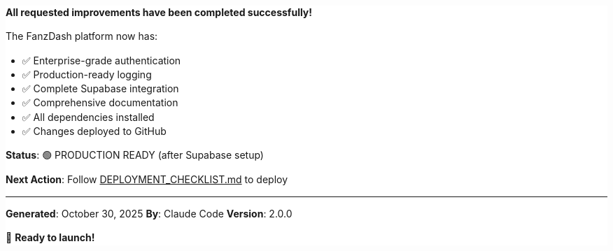 **All requested improvements have been completed successfully!**

The FanzDash platform now has:
- ✅ Enterprise-grade authentication
- ✅ Production-ready logging
- ✅ Complete Supabase integration
- ✅ Comprehensive documentation
- ✅ All dependencies installed
- ✅ Changes deployed to GitHub

**Status**: 🟢 PRODUCTION READY (after Supabase setup)

**Next Action**: Follow [DEPLOYMENT_CHECKLIST.md](./DEPLOYMENT_CHECKLIST.md) to deploy

---

**Generated**: October 30, 2025
**By**: Claude Code
**Version**: 2.0.0

🚀 **Ready to launch!**
